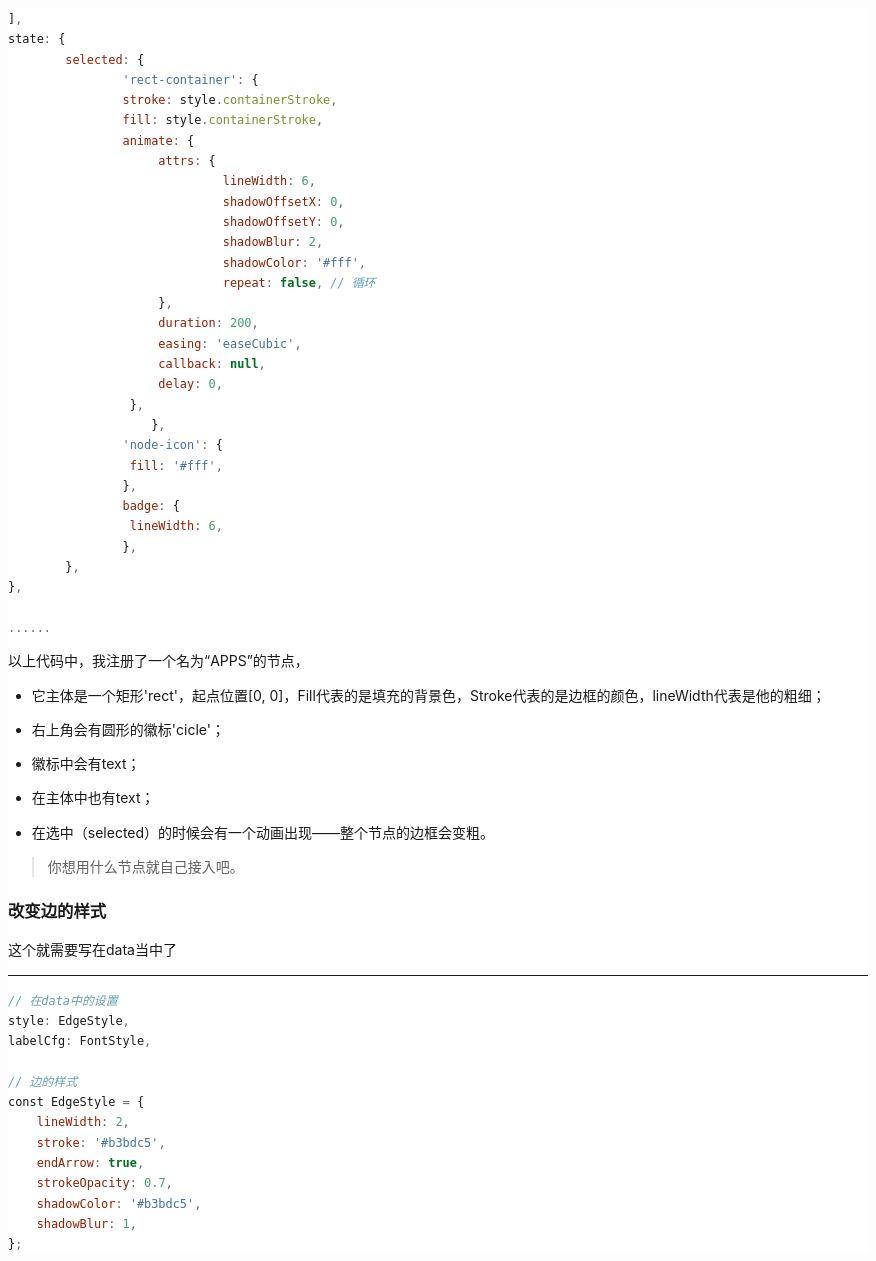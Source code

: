 ```JavaScript
],
state: {
        selected: {
                'rect-container': {
                stroke: style.containerStroke,
                fill: style.containerStroke,
                animate: {
                     attrs: {
                              lineWidth: 6,
                              shadowOffsetX: 0,
                              shadowOffsetY: 0,
                              shadowBlur: 2,
                              shadowColor: '#fff',
                              repeat: false, // 循环
                     },
                     duration: 200,
                     easing: 'easeCubic',
                     callback: null,
                     delay: 0,
                 },
                    },
                'node-icon': {
                 fill: '#fff',
                },
                badge: {
                 lineWidth: 6,
                },
        },
},

......

```

以上代码中，我注册了一个名为“APPS”的节点，

* 它主体是一个矩形'rect'，起点位置[0, 0]，Fill代表的是填充的背景色，Stroke代表的是边框的颜色，lineWidth代表是他的粗细；

* 右上角会有圆形的徽标'cicle'；

* 徽标中会有text；

* 在主体中也有text；

* 在选中（selected）的时候会有一个动画出现——整个节点的边框会变粗。

> 你想用什么节点就自己接入吧。

### 改变边的样式
这个就需要写在data当中了

-------
```JavaScript
// 在data中的设置
style: EdgeStyle,
labelCfg: FontStyle,

// 边的样式
const EdgeStyle = {
    lineWidth: 2,
    stroke: '#b3bdc5',
    endArrow: true,
    strokeOpacity: 0.7,
    shadowColor: '#b3bdc5',
    shadowBlur: 1,
};
```